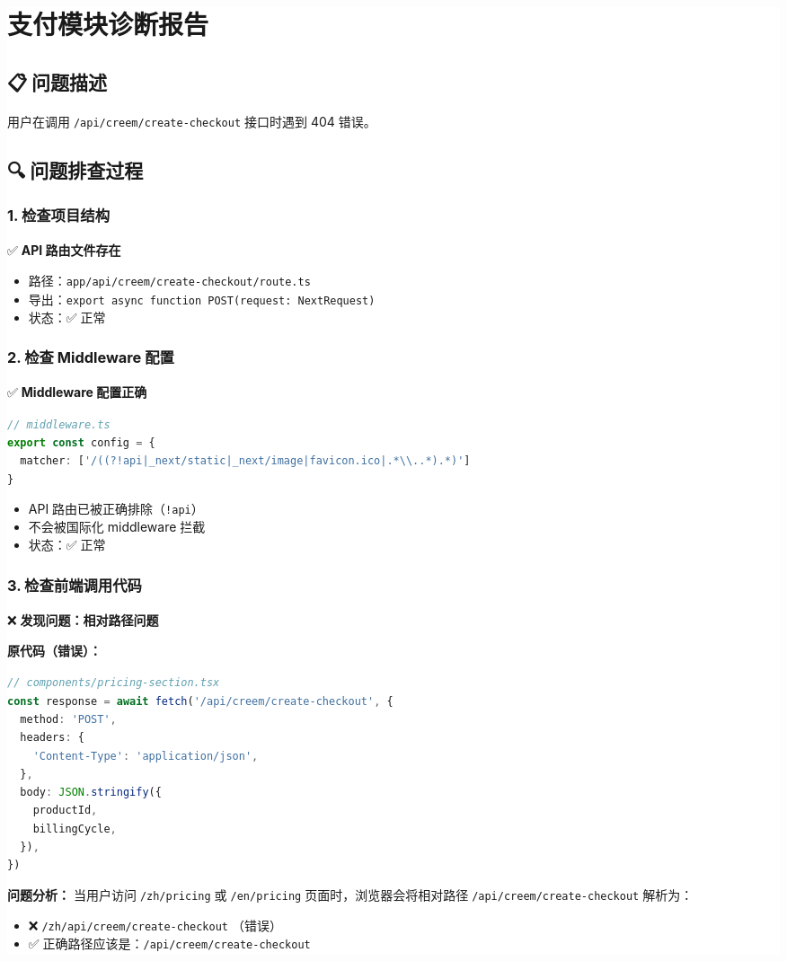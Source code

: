 # 支付模块诊断报告

## 📋 问题描述

用户在调用 `/api/creem/create-checkout` 接口时遇到 404 错误。

## 🔍 问题排查过程

### 1. 检查项目结构

✅ **API 路由文件存在**
- 路径：`app/api/creem/create-checkout/route.ts`
- 导出：`export async function POST(request: NextRequest)`
- 状态：✅ 正常

### 2. 检查 Middleware 配置

✅ **Middleware 配置正确**
```typescript
// middleware.ts
export const config = {
  matcher: ['/((?!api|_next/static|_next/image|favicon.ico|.*\\..*).*)']
}
```
- API 路由已被正确排除（`!api`）
- 不会被国际化 middleware 拦截
- 状态：✅ 正常

### 3. 检查前端调用代码

❌ **发现问题：相对路径问题**

**原代码（错误）：**
```typescript
// components/pricing-section.tsx
const response = await fetch('/api/creem/create-checkout', {
  method: 'POST',
  headers: {
    'Content-Type': 'application/json',
  },
  body: JSON.stringify({
    productId,
    billingCycle,
  }),
})
```

**问题分析：**
当用户访问 `/zh/pricing` 或 `/en/pricing` 页面时，浏览器会将相对路径 `/api/creem/create-checkout` 解析为：
- ❌ `/zh/api/creem/create-checkout` （错误）
- ✅ 正确路径应该是：`/api/creem/create-checkout`
